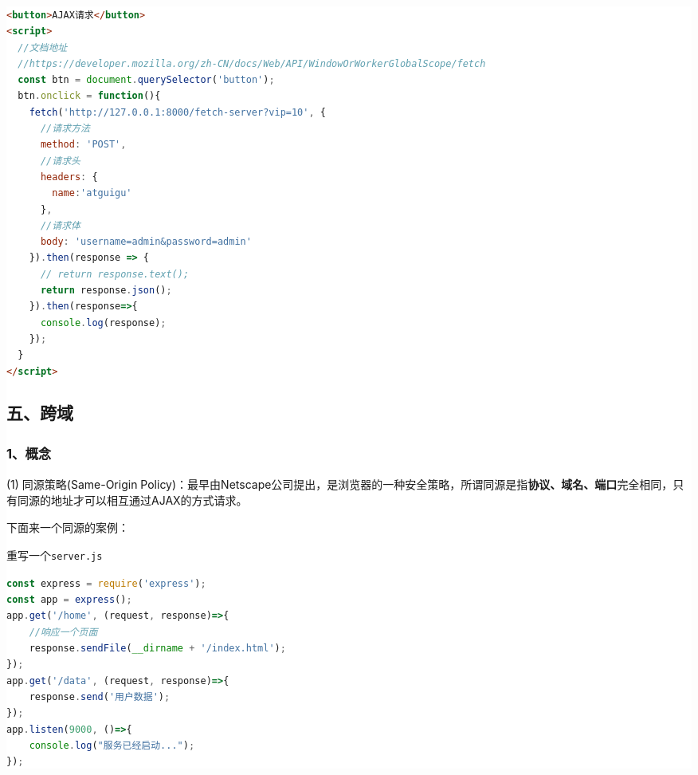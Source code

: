 

```html
<button>AJAX请求</button>
<script>
  //文档地址
  //https://developer.mozilla.org/zh-CN/docs/Web/API/WindowOrWorkerGlobalScope/fetch
  const btn = document.querySelector('button');
  btn.onclick = function(){
    fetch('http://127.0.0.1:8000/fetch-server?vip=10', {
      //请求方法
      method: 'POST',
      //请求头
      headers: {
        name:'atguigu'
      },
      //请求体
      body: 'username=admin&password=admin'
    }).then(response => {
      // return response.text();
      return response.json();
    }).then(response=>{
      console.log(response);
    });
  }
</script>
```





## 五、跨域

### 1、概念

(1) 同源策略(Same-Origin Policy)：最早由Netscape公司提出，是浏览器的一种安全策略，所谓同源是指**协议、域名、端口**完全相同，只有同源的地址才可以相互通过AJAX的方式请求。

下面来一个同源的案例：

重写一个`server.js`

```javascript
const express = require('express');
const app = express();
app.get('/home', (request, response)=>{
    //响应一个页面
    response.sendFile(__dirname + '/index.html');
});
app.get('/data', (request, response)=>{
    response.send('用户数据');
});
app.listen(9000, ()=>{
    console.log("服务已经启动...");
});
```
